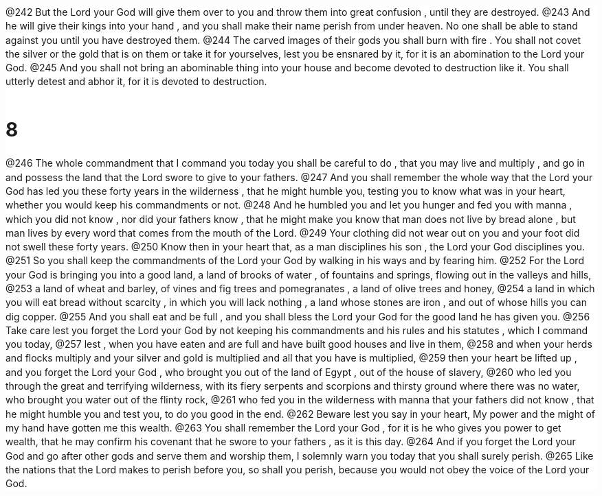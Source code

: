 @242 But the Lord your God will give them over to you and throw them into great confusion , until they are destroyed.
@243 And he will give their kings into your hand , and you shall make their name perish from under heaven. No one shall be able to stand against you until you have destroyed them.
@244 The carved images of their gods you shall burn with fire . You shall not covet the silver or the gold that is on them or take it for yourselves, lest you be ensnared by it, for it is an abomination to the Lord your God.
@245 And you shall not bring an abominable thing into your house and become devoted to destruction like it. You shall utterly detest and abhor it, for it is devoted to destruction.

# 8
@246 The whole commandment that I command you today you shall be careful to do , that you may live and multiply , and go in and possess the land that the Lord swore to give to your fathers.
@247 And you shall remember the whole way that the Lord your God has led you these forty years in the wilderness , that he might humble you, testing you to know what was in your heart, whether you would keep his commandments or not.
@248 And he humbled you and let you hunger and fed you with manna , which you did not know , nor did your fathers know , that he might make you know that man does not live by bread alone , but man lives by every word that comes from the mouth of the Lord.
@249 Your clothing did not wear out on you and your foot did not swell these forty years.
@250 Know then in your heart that, as a man disciplines his son , the Lord your God disciplines you.
@251 So you shall keep the commandments of the Lord your God by walking in his ways and by fearing him.
@252 For the Lord your God is bringing you into a good land, a land of brooks of water , of fountains and springs, flowing out in the valleys and hills,
@253 a land of wheat and barley, of vines and fig trees and pomegranates , a land of olive trees and honey,
@254 a land in which you will eat bread without scarcity , in which you will lack nothing , a land whose stones are iron , and out of whose hills you can dig copper.
@255 And you shall eat and be full , and you shall bless the Lord your God for the good land he has given you.
@256 Take care lest you forget the Lord your God by not keeping his commandments and his rules and his statutes , which I command you today,
@257 lest , when you have eaten and are full and have built good houses and live in them,
@258 and when your herds and flocks multiply and your silver and gold is multiplied and all that you have is multiplied,
@259 then your heart be lifted up , and you forget the Lord your God , who brought you out of the land of Egypt , out of the house of slavery,
@260 who led you through the great and terrifying wilderness, with its fiery serpents and scorpions and thirsty ground where there was no water, who brought you water out of the flinty rock,
@261 who fed you in the wilderness with manna that your fathers did not know , that he might humble you and test you, to do you good in the end.
@262 Beware lest you say in your heart, My power and the might of my hand have gotten me this wealth.
@263 You shall remember the Lord your God , for it is he who gives you power to get wealth, that he may confirm his covenant that he swore to your fathers , as it is this day.
@264 And if you forget the Lord your God and go after other gods and serve them and worship them, I solemnly warn you today that you shall surely perish.
@265 Like the nations that the Lord makes to perish before you, so shall you perish, because you would not obey the voice of the Lord your God.
